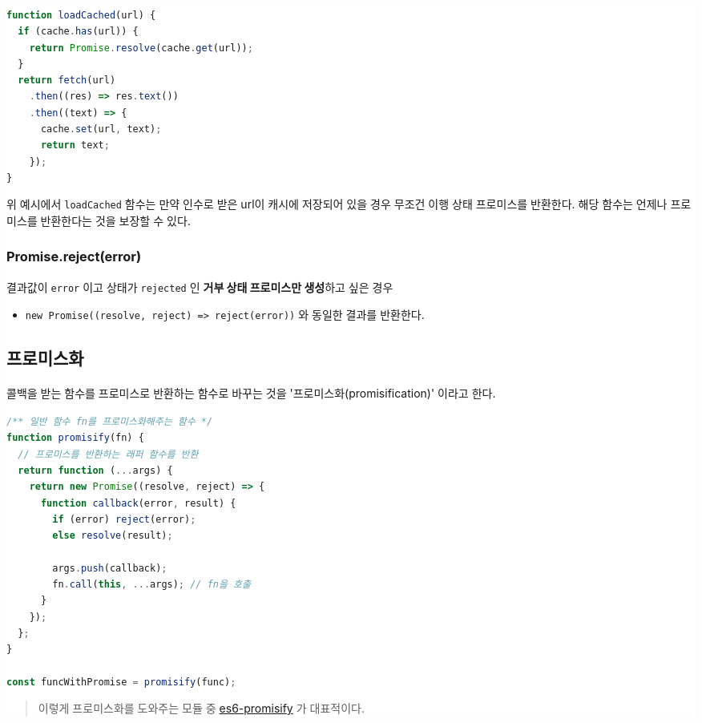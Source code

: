 ```js
function loadCached(url) {
  if (cache.has(url)) {
    return Promise.resolve(cache.get(url));
  }
  return fetch(url)
    .then((res) => res.text())
    .then((text) => {
      cache.set(url, text);
      return text;
    });
}
```

위 예시에서 `loadCached` 함수는 만약 인수로 받은 url이 캐시에 저장되어 있을 경우 무조건 이행 상태 프로미스를 반환한다. 해당 함수는 언제나 프로미스를 반환한다는 것을 보장할 수 있다.

### Promise.reject(error)

결과값이 `error` 이고 상태가 `rejected` 인 **거부 상태 프로미스만 생성**하고 싶은 경우

- `new Promise((resolve, reject) => reject(error))` 와 동일한 결과를 반환한다.

## 프로미스화

콜백을 받는 함수를 프로미스로 반환하는 함수로 바꾸는 것을 '프로미스화(promisification)' 이라고 한다.

```js
/** 일반 함수 fn를 프로미스화해주는 함수 */
function promisify(fn) {
  // 프로미스를 반환하는 래퍼 함수를 반환
  return function (...args) {
    return new Promise((resolve, reject) => {
      function callback(error, result) {
        if (error) reject(error);
        else resolve(result);

        args.push(callback);
        fn.call(this, ...args); // fn을 호출
      }
    });
  };
}

const funcWithPromise = promisify(func);
```

> 이렇게 프로미스화를 도와주는 모듈 중 [es6-promisify](https://github.com/digitaldesignlabs/es6-promisify) 가 대표적이다.
